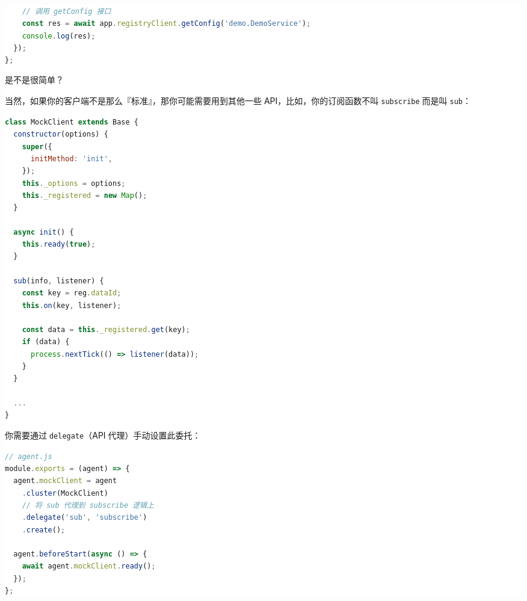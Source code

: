 ```js
    // 调用 getConfig 接口
    const res = await app.registryClient.getConfig('demo.DemoService');
    console.log(res);
  });
};
```

是不是很简单？

当然，如果你的客户端不是那么『标准』，那你可能需要用到其他一些 API，比如，你的订阅函数不叫 `subscribe` 而是叫 `sub`：

```js
class MockClient extends Base {
  constructor(options) {
    super({
      initMethod: 'init',
    });
    this._options = options;
    this._registered = new Map();
  }

  async init() {
    this.ready(true);
  }

  sub(info, listener) {
    const key = reg.dataId;
    this.on(key, listener);

    const data = this._registered.get(key);
    if (data) {
      process.nextTick(() => listener(data));
    }
  }

  ...
}
```

你需要通过 `delegate`（API 代理）手动设置此委托：

```js
// agent.js
module.exports = (agent) => {
  agent.mockClient = agent
    .cluster(MockClient)
    // 将 sub 代理到 subscribe 逻辑上
    .delegate('sub', 'subscribe')
    .create();

  agent.beforeStart(async () => {
    await agent.mockClient.ready();
  });
};
```
